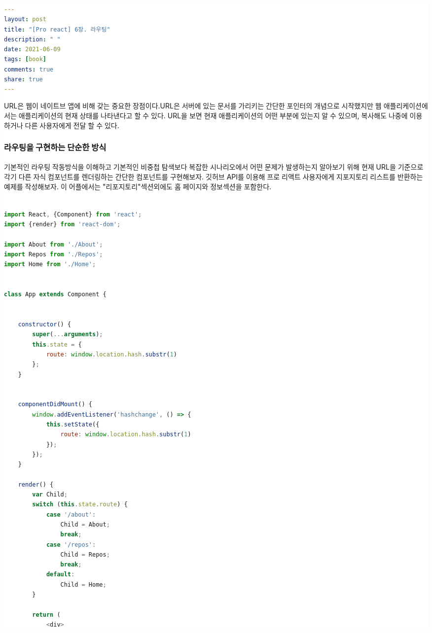 ```yaml
---
layout: post
title: "[Pro react] 6장. 라우팅"
description: " "
date: 2021-06-09
tags: [book]
comments: true
share: true
---
```


URL은 웹이 네이트브 앱에 비해 갖는 중요한 장점이다.URL은 서버에 있는 문서를 가리키는 간단한 포인터의 개념으로 시작했지만 웹 애플리케이션에서는 애플리케이션의 현재 상태를 나타낸다고 할 수 있다. URL을 보면 현재 애플리케이션의 어떤 부분에 있는지 알 수 있으며, 복사해도 나중에 이용하거나 다른 사용자에게 전달 할 수 있다.

### 라우팅을 구현하는 단순한 방식

기본적인 라우팅 작동방식을 이해하고 기본적인 비중첩 탐색보다 복잡한 시나리오에서 어떤 문제가 발생하는지 알아보기 위해 현재 URL을 기준으로 각기 다른 자식 컴포넌트를 렌더링하는 간단한 컴포넌트를 구현해보자. 깃허브  API를 이용해 프로 리액트 사용자에게 지포지토리 리스트를 반환하는 예제를 작성해보자. 이 어플에서는 "리포지토리"섹션외에도 홈 페이지와 정보섹션을 포함한다.

```javascript

import React, {Component} from 'react';
import {render} from 'react-dom';

import About from './About';
import Repos from './Repos';
import Home from './Home';


class App extends Component {


    constructor() {
        super(...arguments);
        this.state = {
            route: window.location.hash.substr(1)
        };
    }


    componentDidMount() {
        window.addEventListener('hashchange', () => {
            this.setState({
                route: window.location.hash.substr(1)
            });
        });
    }

    render() {
        var Child;
        switch (this.state.route) {
            case '/about':
                Child = About;
                break;
            case '/repos':
                Child = Repos;
                break;
            default:
                Child = Home;
        }

        return (
            <div>
```